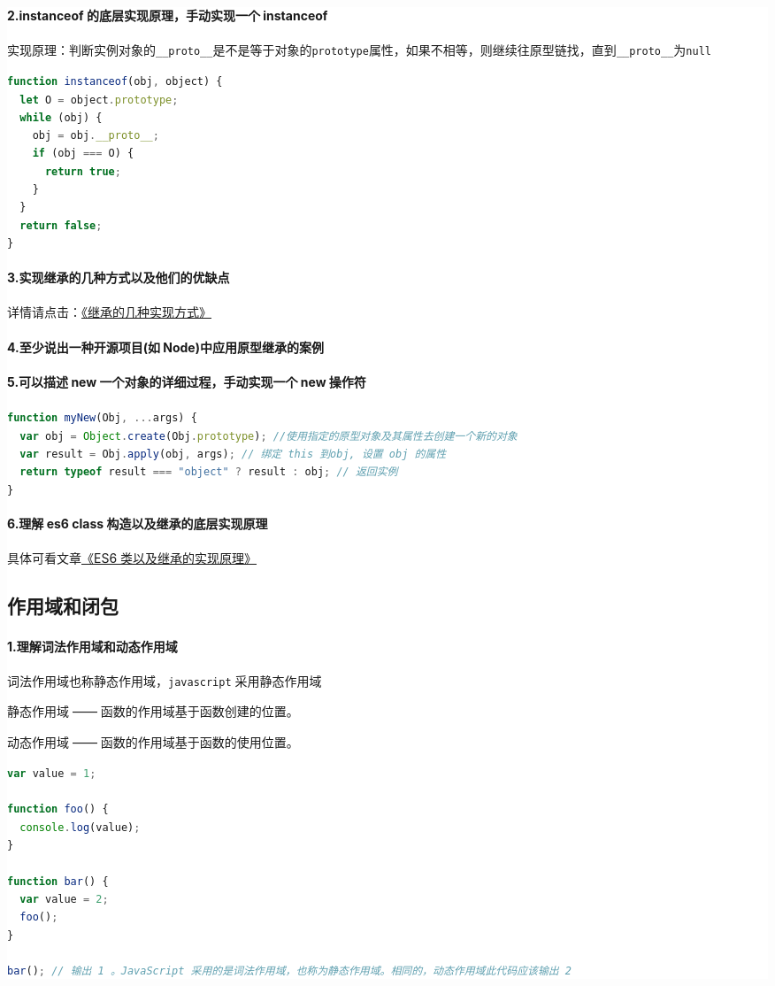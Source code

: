 #### 2.instanceof 的底层实现原理，手动实现一个 instanceof

实现原理：判断实例对象的`__proto__`是不是等于对象的`prototype`属性，如果不相等，则继续往原型链找，直到`__proto__`为`null`

```js
function instanceof(obj, object) {
  let O = object.prototype;
  while (obj) {
    obj = obj.__proto__;
    if (obj === O) {
      return true;
    }
  }
  return false;
}
```

#### 3.实现继承的几种方式以及他们的优缺点

详情请点击：[《继承的几种实现方式》](https://zxpsuper.github.io/Demo/advanced_front_end/js/inherit.html#类式继承)

#### 4.至少说出一种开源项目(如 Node)中应用原型继承的案例

#### 5.可以描述 new 一个对象的详细过程，手动实现一个 new 操作符

```js
function myNew(Obj, ...args) {
  var obj = Object.create(Obj.prototype); //使用指定的原型对象及其属性去创建一个新的对象
  var result = Obj.apply(obj, args); // 绑定 this 到obj, 设置 obj 的属性
  return typeof result === "object" ? result : obj; // 返回实例
}
```

#### 6.理解 es6 class 构造以及继承的底层实现原理

具体可看文章[《ES6 类以及继承的实现原理》](https://segmentfault.com/a/1190000014798678)

## 作用域和闭包

#### 1.理解词法作用域和动态作用域

词法作用域也称静态作用域，`javascript` 采用静态作用域

静态作用域 —— 函数的作用域基于函数创建的位置。

动态作用域 —— 函数的作用域基于函数的使用位置。

```js
var value = 1;

function foo() {
  console.log(value);
}

function bar() {
  var value = 2;
  foo();
}

bar(); // 输出 1 。JavaScript 采用的是词法作用域，也称为静态作用域。相同的，动态作用域此代码应该输出 2
```
